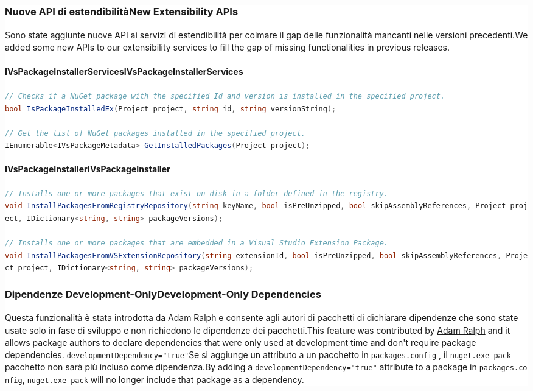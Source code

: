 ### <a name="new-extensibility-apis"></a><span data-ttu-id="5f3e0-227">Nuove API di estendibilità</span><span class="sxs-lookup"><span data-stu-id="5f3e0-227">New Extensibility APIs</span></span>

<span data-ttu-id="5f3e0-228">Sono state aggiunte nuove API ai servizi di estendibilità per colmare il gap delle funzionalità mancanti nelle versioni precedenti.</span><span class="sxs-lookup"><span data-stu-id="5f3e0-228">We added some new APIs to our extensibility services to fill the gap of missing functionalities in previous releases.</span></span>

#### <a name="ivspackageinstallerservices"></a><span data-ttu-id="5f3e0-229">IVsPackageInstallerServices</span><span class="sxs-lookup"><span data-stu-id="5f3e0-229">IVsPackageInstallerServices</span></span>

```cs
// Checks if a NuGet package with the specified Id and version is installed in the specified project.
bool IsPackageInstalledEx(Project project, string id, string versionString);

// Get the list of NuGet packages installed in the specified project.
IEnumerable<IVsPackageMetadata> GetInstalledPackages(Project project);
```

#### <a name="ivspackageinstaller"></a><span data-ttu-id="5f3e0-230">IVsPackageInstaller</span><span class="sxs-lookup"><span data-stu-id="5f3e0-230">IVsPackageInstaller</span></span>

```cs
// Installs one or more packages that exist on disk in a folder defined in the registry.
void InstallPackagesFromRegistryRepository(string keyName, bool isPreUnzipped, bool skipAssemblyReferences, Project project, IDictionary<string, string> packageVersions);

// Installs one or more packages that are embedded in a Visual Studio Extension Package.
void InstallPackagesFromVSExtensionRepository(string extensionId, bool isPreUnzipped, bool skipAssemblyReferences, Project project, IDictionary<string, string> packageVersions);
```

### <a name="development-only-dependencies"></a><span data-ttu-id="5f3e0-231">Dipendenze Development-Only</span><span class="sxs-lookup"><span data-stu-id="5f3e0-231">Development-Only Dependencies</span></span>

<span data-ttu-id="5f3e0-232">Questa funzionalità è stata introdotta da [Adam Ralph](https://twitter.com/adamralph) e consente agli autori di pacchetti di dichiarare dipendenze che sono state usate solo in fase di sviluppo e non richiedono le dipendenze dei pacchetti.</span><span class="sxs-lookup"><span data-stu-id="5f3e0-232">This feature was contributed by [Adam Ralph](https://twitter.com/adamralph) and it allows package authors to declare dependencies that were only used at development time and don't require package dependencies.</span></span> <span data-ttu-id="5f3e0-233">`developmentDependency="true"`Se si aggiunge un attributo a un pacchetto in `packages.config` , il `nuget.exe pack` pacchetto non sarà più incluso come dipendenza.</span><span class="sxs-lookup"><span data-stu-id="5f3e0-233">By adding a `developmentDependency="true"` attribute to a package in `packages.config`, `nuget.exe pack` will no longer include that package as a dependency.</span></span>
